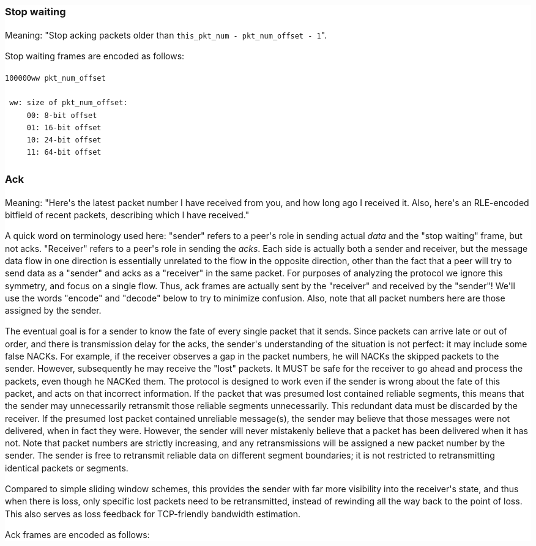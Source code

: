 ### Stop waiting

Meaning: "Stop acking packets older than `this_pkt_num - pkt_num_offset - 1`".

Stop waiting frames are encoded as follows:

    100000ww pkt_num_offset

     ww: size of pkt_num_offset:
         00: 8-bit offset
         01: 16-bit offset
         10: 24-bit offset
         11: 64-bit offset

### Ack

Meaning: "Here's the latest packet number I have received from you, and how long ago I received it.
Also, here's an RLE-encoded bitfield of recent packets, describing which I have received."

A quick word on terminology used here: "sender" refers to a peer's role in sending actual *data*
and the "stop waiting" frame, but not acks.  "Receiver" refers to a peer's role in sending the *acks*.
Each side is actually both a sender and receiver, but the message data flow in one direction is
essentially unrelated to the flow in the opposite direction, other than the fact that a peer will
try to send data as a "sender" and acks as a "receiver" in the same packet.  For purposes of
analyzing the protocol we ignore this symmetry, and focus on a single flow.  Thus, ack frames are
actually sent by the "receiver" and received by the "sender"!  We'll use the words "encode" and
"decode" below to try to minimize confusion.  Also, note that all packet numbers here are those
assigned by the sender.

The eventual goal is for a sender to know the fate of every single packet that it sends.  Since
packets can arrive late or out of order, and there is transmission delay for the acks,
the sender's understanding of the situation is not perfect: it may include some false NACKs.
For example, if the receiver observes a gap in the packet numbers, he will NACKs the skipped
packets to the sender.  However, subsequently he may receive the "lost" packets.  It MUST be
safe for the receiver to go ahead and process the packets, even though he NACKed them.  The
protocol is designed to work even if the sender is wrong about the fate of this packet, and
acts on that incorrect information.  If the packet that was presumed lost contained reliable
segments, this means that the sender may unnecessarily retransmit those reliable segments
unnecessarily.  This redundant data must be discarded by the receiver.  If the presumed lost
packet contained unreliable message(s), the sender may believe that those messages were not
delivered, when in fact they were.  However, the sender will never mistakenly believe that
a packet has been delivered when it has not.  Note that packet numbers are strictly
increasing, and any retransmissions will be assigned a new packet number by the sender.
The sender is free to retransmit reliable data on different segment boundaries; it is not
restricted to retransmitting identical packets or segments.

Compared to simple sliding window schemes, this provides the sender with far more visibility into
the receiver's state, and thus when there is loss, only specific lost packets need to be retransmitted,
instead of rewinding all the way back to the point of loss.  This also serves as loss feedback for
TCP-friendly bandwidth estimation.

Ack frames are encoded as follows:
